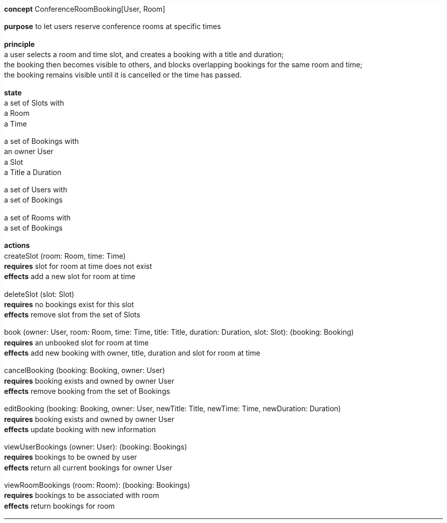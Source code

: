 **concept** ConferenceRoomBooking[User, Room]

**purpose** to let users reserve conference rooms at specific times

**principle**  
a user selects a room and time slot, and creates a booking with a title and duration;  
the booking then becomes visible to others, and blocks overlapping bookings for the same room and time;  
the booking remains visible until it is cancelled or the time has passed.

**state**  
  a set of Slots with  
    a Room  
    a Time  

  a set of Bookings with  
    an owner User  
    a Slot  
    a Title
    a Duration
  
  a set of Users with  
    a set of Bookings

  a set of Rooms with  
    a set of Bookings

**actions**  
createSlot (room: Room, time: Time)  
**requires** slot for room at time does not exist  
**effects** add a new slot for room at time

deleteSlot (slot: Slot)  
**requires** no bookings exist for this slot  
**effects** remove slot from the set of Slots

book (owner: User, room: Room, time: Time, title: Title, duration: Duration, slot: Slot): (booking: Booking)  
**requires** an unbooked slot for room at time  
**effects** add new booking with owner, title, duration and slot for room at time

cancelBooking (booking: Booking, owner: User)  
**requires** booking exists and owned by owner User  
**effects** remove booking from the set of Bookings

editBooking (booking: Booking, owner: User, newTitle: Title, newTime: Time, newDuration: Duration)  
**requires** booking exists and owned by owner User  
**effects** update booking with new information

viewUserBookings (owner: User): (booking: Bookings)  
**requires** bookings to be owned by user  
**effects** return all current bookings for owner User

viewRoomBookings (room: Room): (booking: Bookings)  
**requires** bookings to be associated with room  
**effects** return bookings for room

---